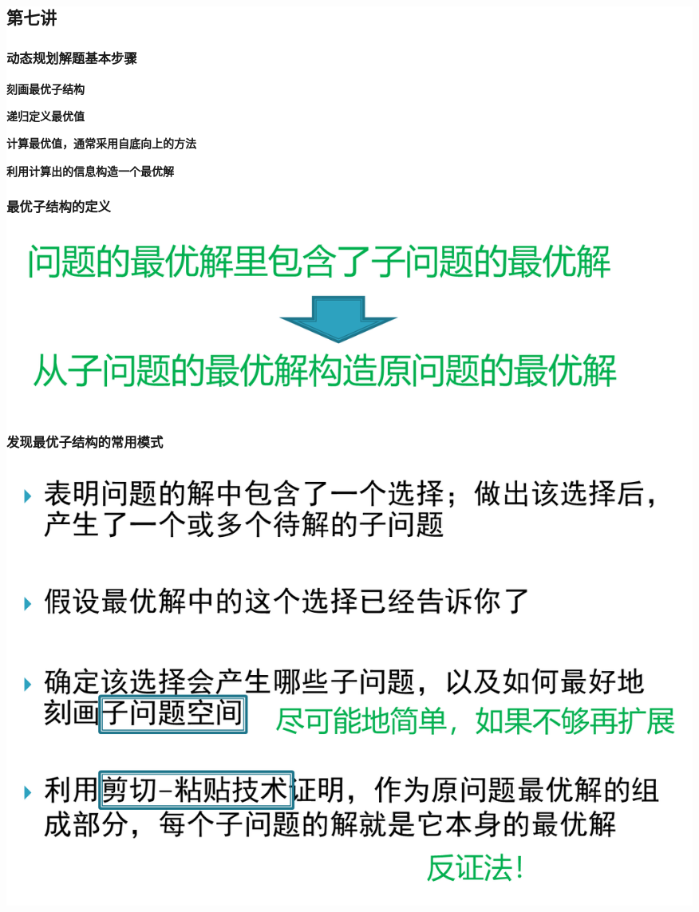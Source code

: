 

## 第七讲

### 动态规划解题基本步骤

**刻画最优子结构**

**递归定义最优值**

**计算最优值，通常采用自底向上的方法**

**利用计算出的信息构造一个最优解**

### 最优子结构的定义

![image-20241112133812152](assets/image-20241112133812152.png)

### 发现最优子结构的常用模式

![image-20241112134833215](assets/image-20241112134833215.png)
